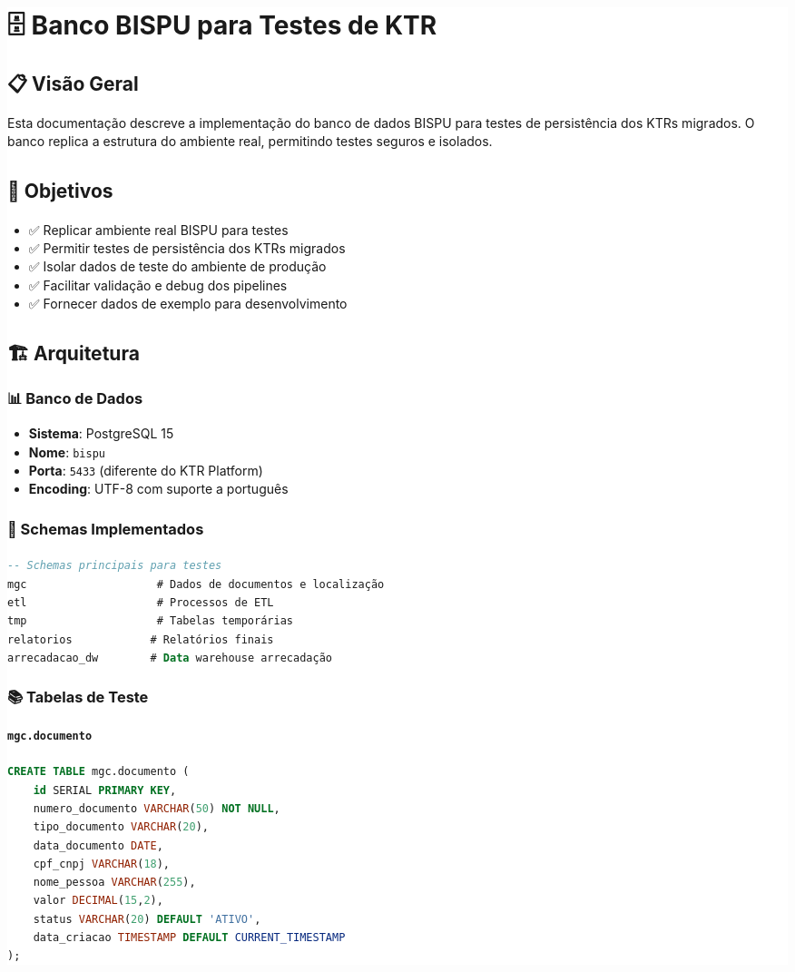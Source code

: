 # 🗄️ Banco BISPU para Testes de KTR

## 📋 Visão Geral

Esta documentação descreve a implementação do banco de dados BISPU para testes de persistência dos KTRs migrados. O banco replica a estrutura do ambiente real, permitindo testes seguros e isolados.

## 🎯 Objetivos

- ✅ Replicar ambiente real BISPU para testes
- ✅ Permitir testes de persistência dos KTRs migrados
- ✅ Isolar dados de teste do ambiente de produção
- ✅ Facilitar validação e debug dos pipelines
- ✅ Fornecer dados de exemplo para desenvolvimento

## 🏗️ Arquitetura

### 📊 Banco de Dados
- **Sistema**: PostgreSQL 15
- **Nome**: `bispu`
- **Porta**: `5433` (diferente do KTR Platform)
- **Encoding**: UTF-8 com suporte a português

### 🔧 Schemas Implementados
```sql
-- Schemas principais para testes
mgc                    # Dados de documentos e localização
etl                    # Processos de ETL
tmp                    # Tabelas temporárias
relatorios            # Relatórios finais
arrecadacao_dw        # Data warehouse arrecadação
```

### 📚 Tabelas de Teste

#### `mgc.documento`
```sql
CREATE TABLE mgc.documento (
    id SERIAL PRIMARY KEY,
    numero_documento VARCHAR(50) NOT NULL,
    tipo_documento VARCHAR(20),
    data_documento DATE,
    cpf_cnpj VARCHAR(18),
    nome_pessoa VARCHAR(255),
    valor DECIMAL(15,2),
    status VARCHAR(20) DEFAULT 'ATIVO',
    data_criacao TIMESTAMP DEFAULT CURRENT_TIMESTAMP
);
```
